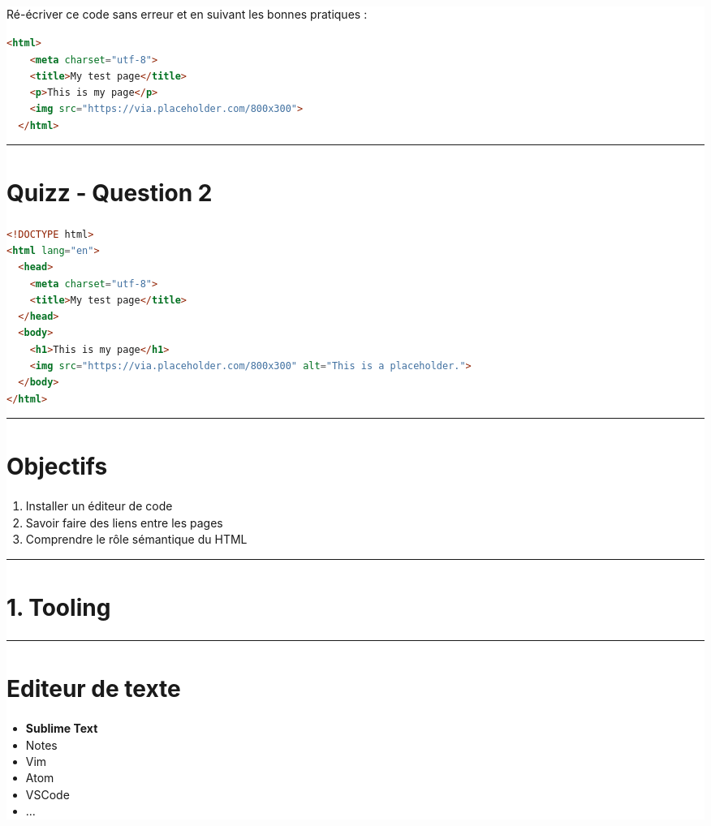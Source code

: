 Ré-écriver ce code sans erreur et en suivant les bonnes pratiques :

```html
<html>
    <meta charset="utf-8">
    <title>My test page</title>
    <p>This is my page</p>
    <img src="https://via.placeholder.com/800x300">
  </html>


```
---

# Quizz - Question 2

```html
<!DOCTYPE html>
<html lang="en">
  <head>
    <meta charset="utf-8">
    <title>My test page</title>
  </head>
  <body>
    <h1>This is my page</h1>
    <img src="https://via.placeholder.com/800x300" alt="This is a placeholder.">
  </body>
</html>
```

---

# Objectifs

1. Installer un éditeur de code
2. Savoir faire des liens entre les pages
3. Comprendre le rôle sémantique du HTML
---

# 1. Tooling

---

# Editeur de texte

* **Sublime Text**
* Notes
* Vim
* Atom
* VSCode
* ...
